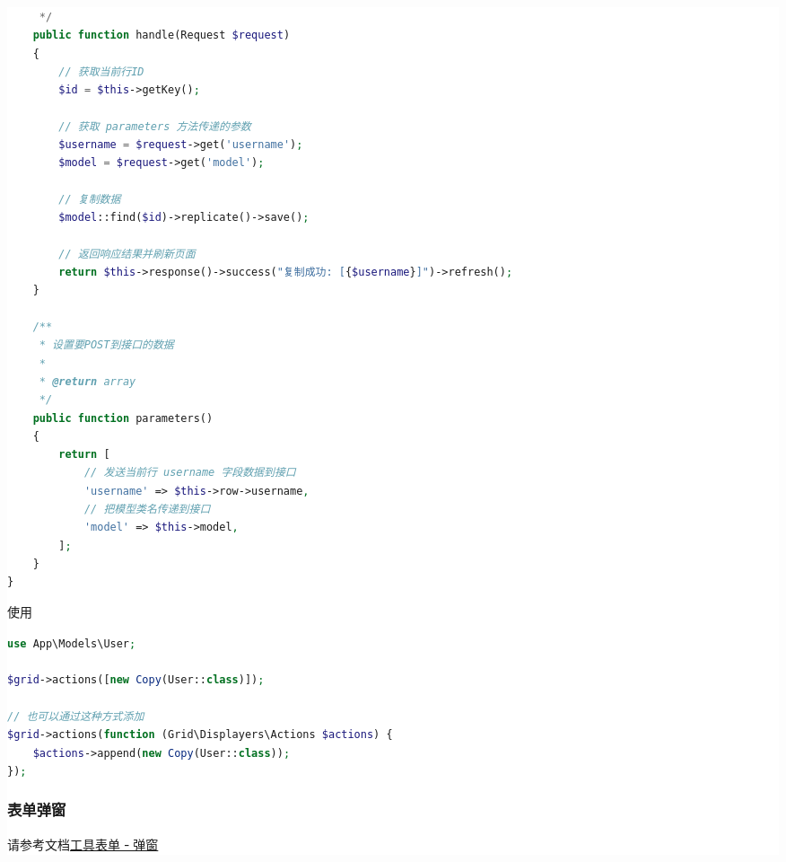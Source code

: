 ```php
     */
    public function handle(Request $request)
    {
        // 获取当前行ID
        $id = $this->getKey();

        // 获取 parameters 方法传递的参数
        $username = $request->get('username');
        $model = $request->get('model');

        // 复制数据
        $model::find($id)->replicate()->save();

        // 返回响应结果并刷新页面
        return $this->response()->success("复制成功: [{$username}]")->refresh();
    }

    /**
     * 设置要POST到接口的数据
     *
     * @return array
     */
    public function parameters()
    {
        return [
            // 发送当前行 username 字段数据到接口
            'username' => $this->row->username,
            // 把模型类名传递到接口
            'model' => $this->model,
        ];
    }
}

```

使用
```php
use App\Models\User;

$grid->actions([new Copy(User::class)]);

// 也可以通过这种方式添加
$grid->actions(function (Grid\Displayers\Actions $actions) {
    $actions->append(new Copy(User::class));
});
```

### 表单弹窗

请参考文档[工具表单 - 弹窗](https://learnku.com/docs/dcat-admin/1.x/tools-form/8125#modal)

